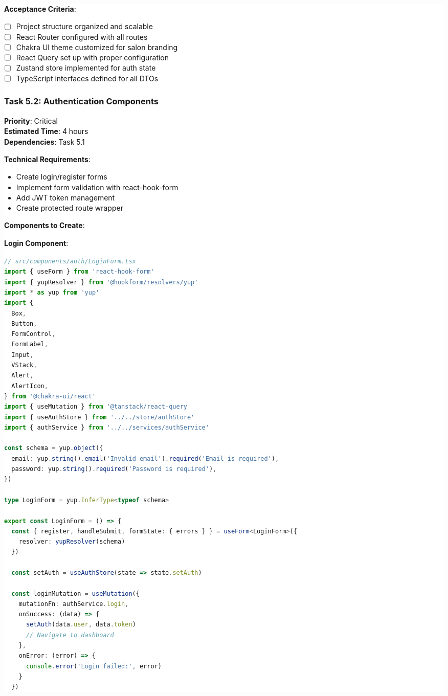 **Acceptance Criteria**:
- [ ] Project structure organized and scalable
- [ ] React Router configured with all routes
- [ ] Chakra UI theme customized for salon branding
- [ ] React Query set up with proper configuration
- [ ] Zustand store implemented for auth state
- [ ] TypeScript interfaces defined for all DTOs

### Task 5.2: Authentication Components
**Priority**: Critical  
**Estimated Time**: 4 hours  
**Dependencies**: Task 5.1

**Technical Requirements**:
- Create login/register forms
- Implement form validation with react-hook-form
- Add JWT token management
- Create protected route wrapper

**Components to Create**:

**Login Component**:
```typescript
// src/components/auth/LoginForm.tsx
import { useForm } from 'react-hook-form'
import { yupResolver } from '@hookform/resolvers/yup'
import * as yup from 'yup'
import {
  Box,
  Button,
  FormControl,
  FormLabel,
  Input,
  VStack,
  Alert,
  AlertIcon,
} from '@chakra-ui/react'
import { useMutation } from '@tanstack/react-query'
import { useAuthStore } from '../../store/authStore'
import { authService } from '../../services/authService'

const schema = yup.object({
  email: yup.string().email('Invalid email').required('Email is required'),
  password: yup.string().required('Password is required'),
})

type LoginForm = yup.InferType<typeof schema>

export const LoginForm = () => {
  const { register, handleSubmit, formState: { errors } } = useForm<LoginForm>({
    resolver: yupResolver(schema)
  })
  
  const setAuth = useAuthStore(state => state.setAuth)
  
  const loginMutation = useMutation({
    mutationFn: authService.login,
    onSuccess: (data) => {
      setAuth(data.user, data.token)
      // Navigate to dashboard
    },
    onError: (error) => {
      console.error('Login failed:', error)
    }
  })
```